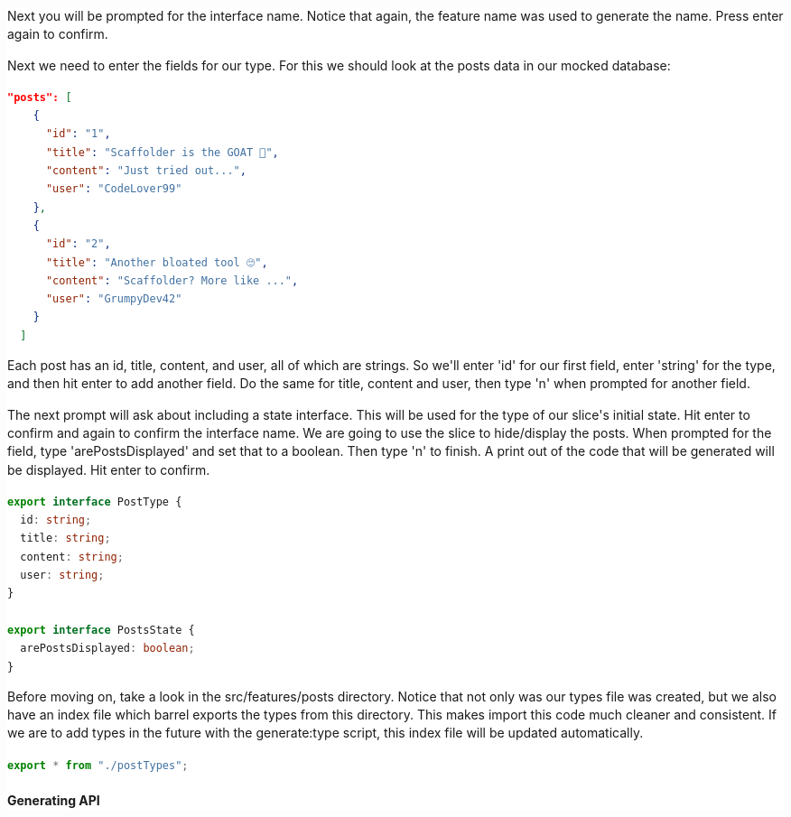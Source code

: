 Next you will be prompted for the interface name. Notice that again, the feature name was used to generate the name. Press enter again to confirm.

Next we need to enter the fields for our type. For this we should look at the posts data in our mocked database:

```json
"posts": [
    {
      "id": "1",
      "title": "Scaffolder is the GOAT 🐐",
      "content": "Just tried out...",
      "user": "CodeLover99"
    },
    {
      "id": "2",
      "title": "Another bloated tool 🙄",
      "content": "Scaffolder? More like ...",
      "user": "GrumpyDev42"
    }
  ]
```

Each post has an id, title, content, and user, all of which are strings. So we'll enter 'id' for our first field, enter 'string' for the type, and then hit enter to add another field. Do the same for title, content and user, then type 'n' when prompted for another field.

The next prompt will ask about including a state interface. This will be used for the type of our slice's initial state. Hit enter to confirm and again to confirm the interface name. We are going to use the slice to hide/display the posts. When prompted for the field, type 'arePostsDisplayed' and set that to a boolean. Then type 'n' to finish. A print out of the code that will be generated will be displayed. Hit enter to confirm.

```ts
export interface PostType {
  id: string;
  title: string;
  content: string;
  user: string;
}

export interface PostsState {
  arePostsDisplayed: boolean;
}
```

Before moving on, take a look in the src/features/posts directory. Notice that not only was our types file was created, but we also have an index file which barrel exports the types from this directory. This makes import this code much cleaner and consistent. If we are to add types in the future with the generate:type script, this index file will be updated automatically.

```ts
export * from "./postTypes";
```

#### Generating API
